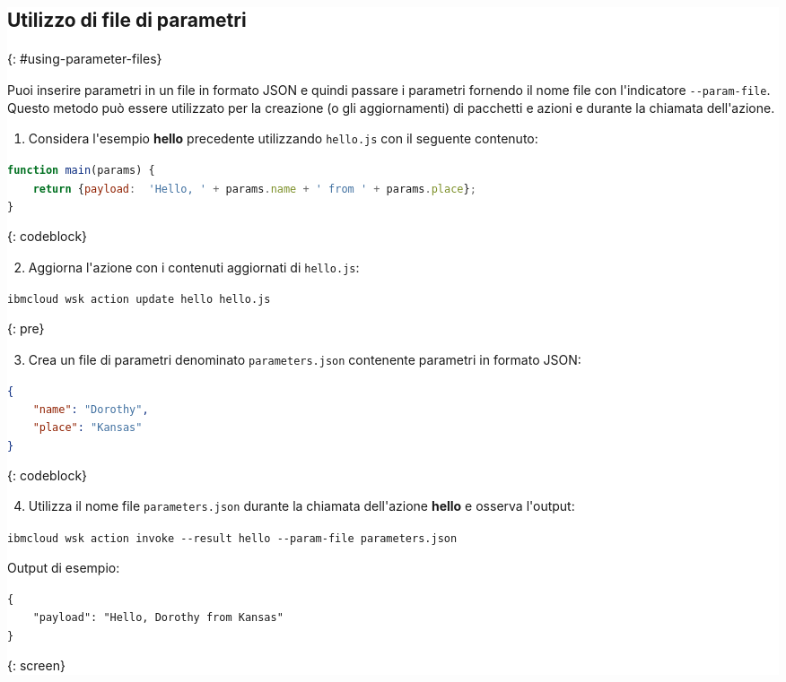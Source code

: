## Utilizzo di file di parametri
{: #using-parameter-files}

Puoi inserire parametri in un file in formato JSON e quindi passare i parametri fornendo il nome file con l'indicatore `--param-file`. Questo metodo può essere utilizzato per la creazione (o gli aggiornamenti) di pacchetti e azioni e durante la chiamata dell'azione.

1. Considera l'esempio **hello** precedente utilizzando `hello.js` con il seguente contenuto:

  ```javascript
  function main(params) {
      return {payload:  'Hello, ' + params.name + ' from ' + params.place};
  }
  ```
  {: codeblock}

2. Aggiorna l'azione con i contenuti aggiornati di `hello.js`:

  ```
  ibmcloud wsk action update hello hello.js
  ```
  {: pre}

3. Crea un file di parametri denominato `parameters.json` contenente parametri in formato JSON:

  ```json
  {
      "name": "Dorothy",
      "place": "Kansas"
  }
  ```
  {: codeblock}

4. Utilizza il nome file `parameters.json` durante la chiamata dell'azione **hello** e osserva l'output:

  ```
  ibmcloud wsk action invoke --result hello --param-file parameters.json
  ```

  Output di esempio:
  ```
  {
      "payload": "Hello, Dorothy from Kansas"
  }
  ```
  {: screen}
